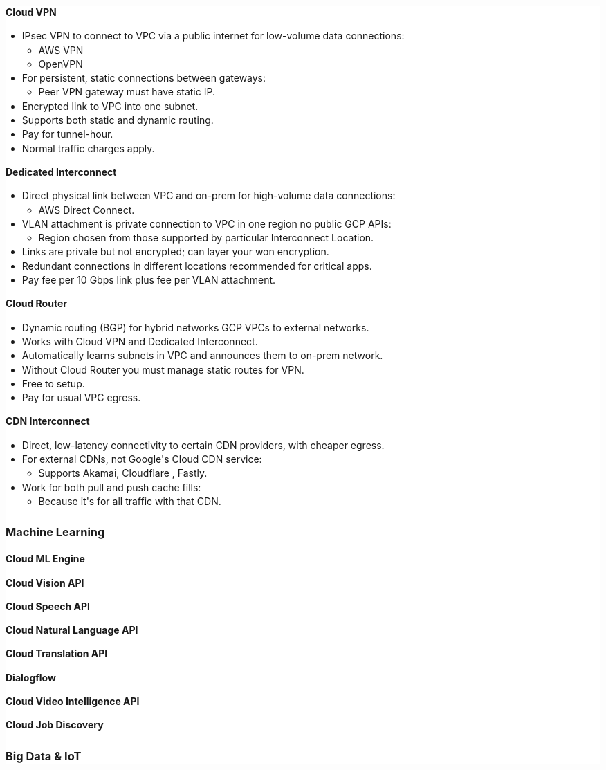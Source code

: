 **Cloud VPN**

- IPsec VPN to connect to VPC via a public internet for low-volume data connections:
    - AWS VPN
    - OpenVPN
- For persistent, static connections between gateways:
    - Peer VPN gateway must have static IP.
- Encrypted link to VPC into one subnet.
- Supports both static and dynamic routing.
- Pay for tunnel-hour.
- Normal traffic charges apply.

**Dedicated Interconnect**

- Direct physical link between VPC and on-prem for high-volume data connections:
    - AWS Direct Connect.
- VLAN attachment is private connection to VPC in one region no public GCP APIs:
    - Region chosen from those supported by particular Interconnect Location.
- Links are private but not encrypted; can layer your won encryption.
- Redundant connections in different locations recommended for critical apps.
- Pay fee per 10 Gbps link plus fee per VLAN attachment.

**Cloud Router**

- Dynamic routing (BGP) for hybrid networks GCP VPCs to external networks.
- Works with Cloud VPN and Dedicated Interconnect.
- Automatically learns subnets in VPC and announces them to on-prem network.
- Without Cloud Router you must manage static routes for VPN.
- Free to setup.
- Pay for usual VPC egress.

**CDN Interconnect**

- Direct, low-latency connectivity to certain CDN providers, with cheaper egress.
- For external CDNs, not Google's Cloud CDN service:
    - Supports Akamai, Cloudflare , Fastly.
- Work for both pull and push cache fills:
    - Because it's for all traffic with that CDN.

### Machine Learning

**Cloud ML Engine**

**Cloud Vision API**

**Cloud Speech API**

**Cloud Natural Language API**

**Cloud Translation API**

**Dialogflow**

**Cloud Video Intelligence API**

**Cloud Job Discovery**

### Big Data & IoT
